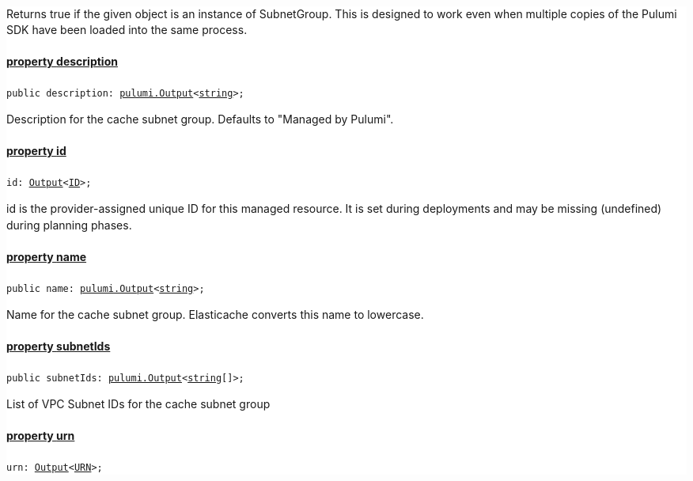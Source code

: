 Returns true if the given object is an instance of SubnetGroup.  This is designed to work even
when multiple copies of the Pulumi SDK have been loaded into the same process.

<h4 class="pdoc-member-header" id="SubnetGroup-description">
<a class="pdoc-child-name" href="https://github.com/pulumi/pulumi-aws/blob/c672e225a765b11b07ea23e7b1b411483d7f38da/sdk/nodejs/elasticache/subnetGroup.ts#L72">property <b>description</b></a>
</h4>

<pre class="highlight"><code><span class='kd'>public </span>description: <a href='/docs/reference/pkg/nodejs/pulumi/pulumi/#Output'>pulumi.Output</a>&lt;<span class='kd'><a href='https://developer.mozilla.org/en-US/docs/Web/JavaScript/Reference/Global_Objects/String'>string</a></span>&gt;;</code></pre>

Description for the cache subnet group. Defaults to "Managed by Pulumi".

<h4 class="pdoc-member-header" id="SubnetGroup-id">
<a class="pdoc-child-name" href="https://github.com/pulumi/pulumi-aws/blob/c672e225a765b11b07ea23e7b1b411483d7f38da/sdk/nodejs/elasticache/subnetGroup.ts#L41">property <b>id</b></a>
</h4>

<pre class="highlight"><code><span class='kd'></span>id: <a href='/docs/reference/pkg/nodejs/pulumi/pulumi/#Output'>Output</a>&lt;<a href='/docs/reference/pkg/nodejs/pulumi/pulumi/#ID'>ID</a>&gt;;</code></pre>

id is the provider-assigned unique ID for this managed resource.  It is set during
deployments and may be missing (undefined) during planning phases.

<h4 class="pdoc-member-header" id="SubnetGroup-name">
<a class="pdoc-child-name" href="https://github.com/pulumi/pulumi-aws/blob/c672e225a765b11b07ea23e7b1b411483d7f38da/sdk/nodejs/elasticache/subnetGroup.ts#L76">property <b>name</b></a>
</h4>

<pre class="highlight"><code><span class='kd'>public </span>name: <a href='/docs/reference/pkg/nodejs/pulumi/pulumi/#Output'>pulumi.Output</a>&lt;<span class='kd'><a href='https://developer.mozilla.org/en-US/docs/Web/JavaScript/Reference/Global_Objects/String'>string</a></span>&gt;;</code></pre>

Name for the cache subnet group. Elasticache converts this name to lowercase.

<h4 class="pdoc-member-header" id="SubnetGroup-subnetIds">
<a class="pdoc-child-name" href="https://github.com/pulumi/pulumi-aws/blob/c672e225a765b11b07ea23e7b1b411483d7f38da/sdk/nodejs/elasticache/subnetGroup.ts#L80">property <b>subnetIds</b></a>
</h4>

<pre class="highlight"><code><span class='kd'>public </span>subnetIds: <a href='/docs/reference/pkg/nodejs/pulumi/pulumi/#Output'>pulumi.Output</a>&lt;<span class='kd'><a href='https://developer.mozilla.org/en-US/docs/Web/JavaScript/Reference/Global_Objects/String'>string</a></span>[]&gt;;</code></pre>

List of VPC Subnet IDs for the cache subnet group

<h4 class="pdoc-member-header" id="SubnetGroup-urn">
<a class="pdoc-child-name" href="https://github.com/pulumi/pulumi-aws/blob/c672e225a765b11b07ea23e7b1b411483d7f38da/sdk/nodejs/elasticache/subnetGroup.ts#L41">property <b>urn</b></a>
</h4>

<pre class="highlight"><code><span class='kd'></span>urn: <a href='/docs/reference/pkg/nodejs/pulumi/pulumi/#Output'>Output</a>&lt;<a href='/docs/reference/pkg/nodejs/pulumi/pulumi/#URN'>URN</a>&gt;;</code></pre>
